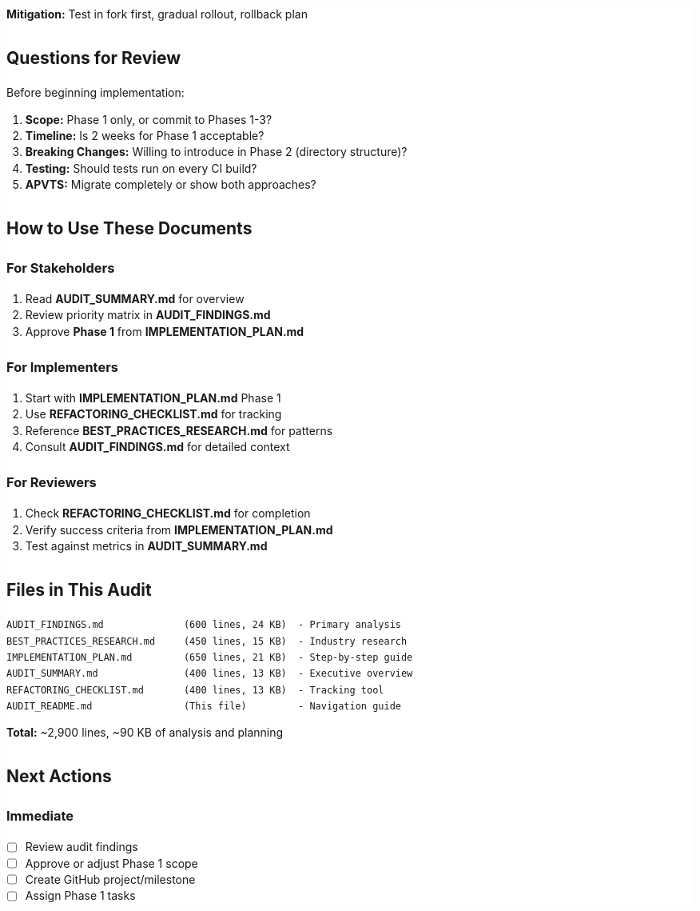 **Mitigation:** Test in fork first, gradual rollout, rollback plan

## Questions for Review

Before beginning implementation:

1. **Scope:** Phase 1 only, or commit to Phases 1-3?
2. **Timeline:** Is 2 weeks for Phase 1 acceptable?
3. **Breaking Changes:** Willing to introduce in Phase 2 (directory structure)?
4. **Testing:** Should tests run on every CI build?
5. **APVTS:** Migrate completely or show both approaches?

## How to Use These Documents

### For Stakeholders

1. Read **AUDIT_SUMMARY.md** for overview
2. Review priority matrix in **AUDIT_FINDINGS.md**
3. Approve **Phase 1** from **IMPLEMENTATION_PLAN.md**

### For Implementers

1. Start with **IMPLEMENTATION_PLAN.md** Phase 1
2. Use **REFACTORING_CHECKLIST.md** for tracking
3. Reference **BEST_PRACTICES_RESEARCH.md** for patterns
4. Consult **AUDIT_FINDINGS.md** for detailed context

### For Reviewers

1. Check **REFACTORING_CHECKLIST.md** for completion
2. Verify success criteria from **IMPLEMENTATION_PLAN.md**
3. Test against metrics in **AUDIT_SUMMARY.md**

## Files in This Audit

```text
AUDIT_FINDINGS.md              (600 lines, 24 KB)  - Primary analysis
BEST_PRACTICES_RESEARCH.md     (450 lines, 15 KB)  - Industry research
IMPLEMENTATION_PLAN.md         (650 lines, 21 KB)  - Step-by-step guide
AUDIT_SUMMARY.md               (400 lines, 13 KB)  - Executive overview
REFACTORING_CHECKLIST.md       (400 lines, 13 KB)  - Tracking tool
AUDIT_README.md                (This file)         - Navigation guide
```

**Total:** ~2,900 lines, ~90 KB of analysis and planning

## Next Actions

### Immediate

- [ ] Review audit findings
- [ ] Approve or adjust Phase 1 scope
- [ ] Create GitHub project/milestone
- [ ] Assign Phase 1 tasks
